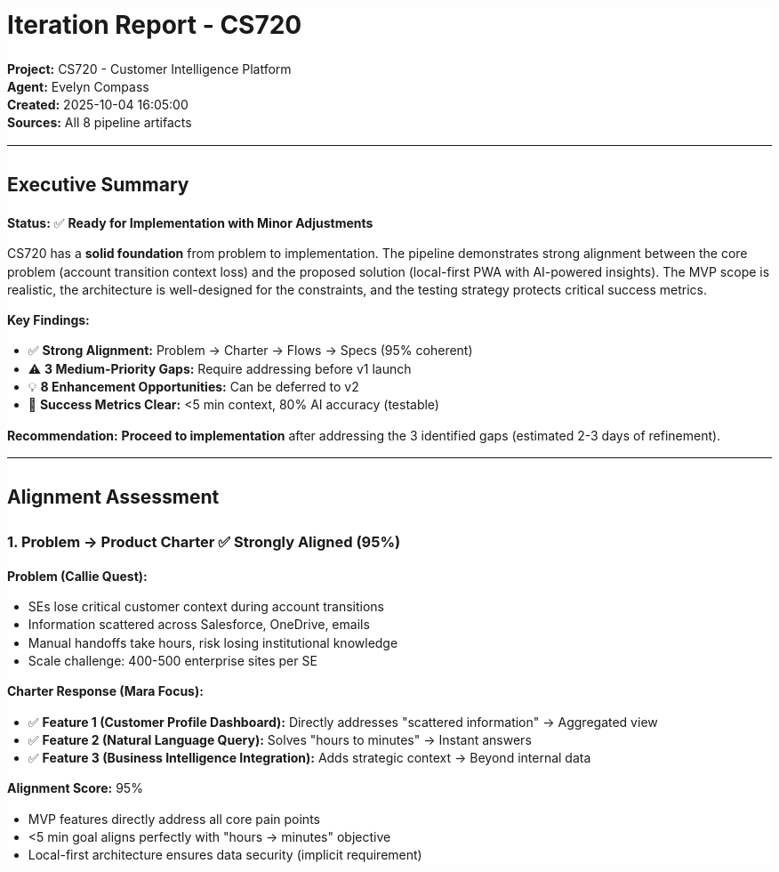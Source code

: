 # Iteration Report - CS720

**Project:** CS720 - Customer Intelligence Platform  
**Agent:** Evelyn Compass  
**Created:** 2025-10-04 16:05:00  
**Sources:** All 8 pipeline artifacts

---

## Executive Summary

**Status:** ✅ **Ready for Implementation with Minor Adjustments**

CS720 has a **solid foundation** from problem to implementation. The pipeline demonstrates strong alignment between the core problem (account transition context loss) and the proposed solution (local-first PWA with AI-powered insights). The MVP scope is realistic, the architecture is well-designed for the constraints, and the testing strategy protects critical success metrics.

**Key Findings:**
- ✅ **Strong Alignment:** Problem → Charter → Flows → Specs (95% coherent)
- ⚠️ **3 Medium-Priority Gaps:** Require addressing before v1 launch
- 💡 **8 Enhancement Opportunities:** Can be deferred to v2
- 🎯 **Success Metrics Clear:** <5 min context, 80% AI accuracy (testable)

**Recommendation:** **Proceed to implementation** after addressing the 3 identified gaps (estimated 2-3 days of refinement).

---

## Alignment Assessment

### 1. Problem → Product Charter ✅ **Strongly Aligned (95%)**

**Problem (Callie Quest):**
- SEs lose critical customer context during account transitions
- Information scattered across Salesforce, OneDrive, emails
- Manual handoffs take hours, risk losing institutional knowledge
- Scale challenge: 400-500 enterprise sites per SE

**Charter Response (Mara Focus):**
- ✅ **Feature 1 (Customer Profile Dashboard):** Directly addresses "scattered information" → Aggregated view
- ✅ **Feature 2 (Natural Language Query):** Solves "hours to minutes" → Instant answers
- ✅ **Feature 3 (Business Intelligence Integration):** Adds strategic context → Beyond internal data

**Alignment Score:** 95%
- MVP features directly address all core pain points
- <5 min goal aligns perfectly with "hours → minutes" objective
- Local-first architecture ensures data security (implicit requirement)

